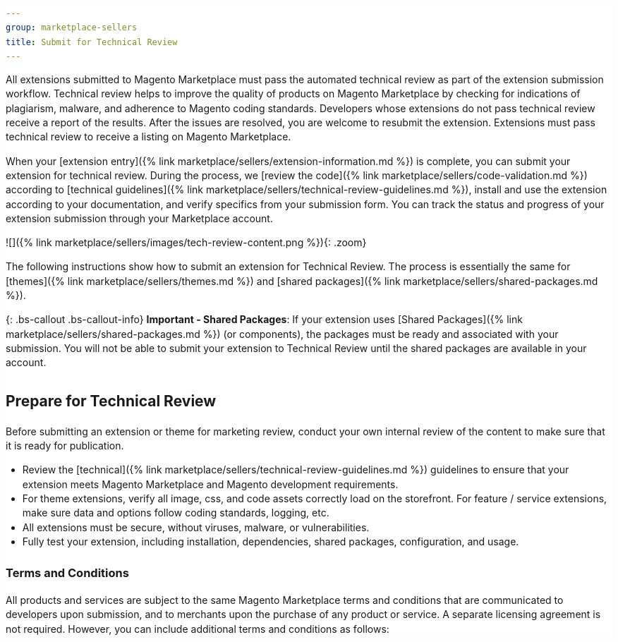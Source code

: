 ```yaml
---
group: marketplace-sellers
title: Submit for Technical Review
---
```


All extensions submitted to Magento Marketplace must pass the automated technical review as part of the extension submission workflow. Technical review helps to improve the quality of products on Magento Marketplace by checking for indications of plagiarism, malware, and adherence to Magento coding standards. Developers whose extensions do not pass technical review receive a report of the results. After the issues are resolved, you are welcome to resubmit the extension. Extensions must pass technical review to receive a listing on Magento Marketplace.

When your [extension entry]({% link marketplace/sellers/extension-information.md %}) is complete, you can submit your extension for technical review. During the process, we [review the code]({% link marketplace/sellers/code-validation.md %}) according to [technical guidelines]({% link marketplace/sellers/technical-review-guidelines.md %}), install and use the extension according to your documentation, and verify specifics from your submission form. You can track the status and progress of your extension submission through your Marketplace account.

![]({% link marketplace/sellers/images/tech-review-content.png %}){: .zoom}

The following instructions show how to submit an extension for Technical Review. The process is essentially the same for [themes]({% link marketplace/sellers/themes.md %}) and [shared packages]({% link marketplace/sellers/shared-packages.md %}).

{: .bs-callout .bs-callout-info}
**Important - Shared Packages**: If your extension uses [Shared Packages]({% link marketplace/sellers/shared-packages.md %}) (or components), the packages must be ready and associated with your submission. You will not be able to submit your extension to Technical Review until the shared packages are available in your account.

## Prepare for Technical Review

Before submitting an extension or theme for marketing review, conduct your own internal review of the content to make sure that it is ready for publication.

-  Review the [technical]({% link marketplace/sellers/technical-review-guidelines.md %}) guidelines to ensure that your extension meets Magento Marketplace and Magento development requirements.
-  For theme extensions, verify all image, css, and code assets correctly load on the storefront. For feature / service extensions, make sure data and options follow coding standards, logging, etc.
-  All extensions must be secure, without viruses, malware, or vulnerabilities.
-  Fully test your extension, including installation, dependencies, shared packages, configuration, and usage.

### Terms and Conditions

All products and services are subject to the same Magento Marketplace terms and conditions that are communicated to developers upon submission, and to merchants upon the purchase of any product or service. A separate licensing agreement is not required. However, you can include additional terms and conditions as follows:
